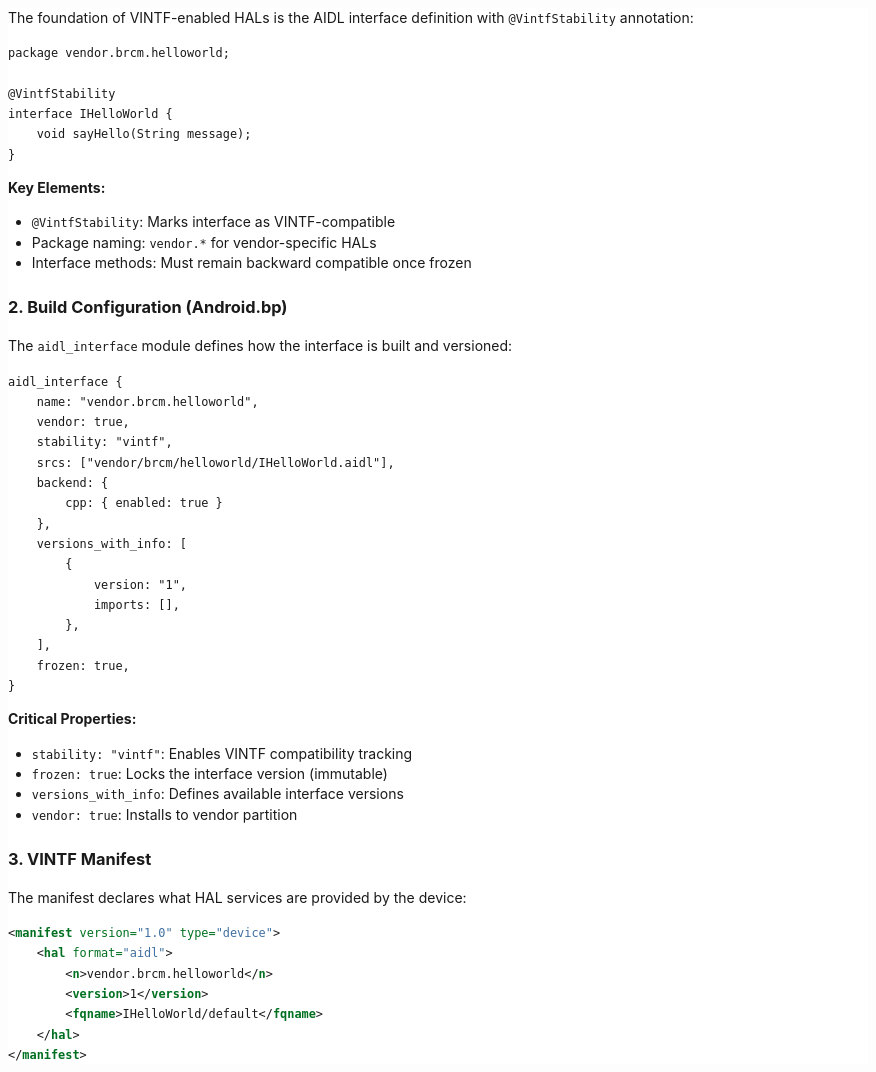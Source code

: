 The foundation of VINTF-enabled HALs is the AIDL interface definition with `@VintfStability` annotation:

```aidl
package vendor.brcm.helloworld;

@VintfStability
interface IHelloWorld {
    void sayHello(String message);
}
```

**Key Elements:**
- `@VintfStability`: Marks interface as VINTF-compatible
- Package naming: `vendor.*` for vendor-specific HALs
- Interface methods: Must remain backward compatible once frozen

### 2. Build Configuration (Android.bp)

The `aidl_interface` module defines how the interface is built and versioned:

```blueprint
aidl_interface {
    name: "vendor.brcm.helloworld",
    vendor: true,
    stability: "vintf",
    srcs: ["vendor/brcm/helloworld/IHelloWorld.aidl"],
    backend: {
        cpp: { enabled: true }
    },
    versions_with_info: [
        {
            version: "1",
            imports: [],
        },
    ],
    frozen: true,
}
```

**Critical Properties:**
- `stability: "vintf"`: Enables VINTF compatibility tracking
- `frozen: true`: Locks the interface version (immutable)
- `versions_with_info`: Defines available interface versions
- `vendor: true`: Installs to vendor partition

### 3. VINTF Manifest

The manifest declares what HAL services are provided by the device:

```xml
<manifest version="1.0" type="device">
    <hal format="aidl">
        <n>vendor.brcm.helloworld</n>
        <version>1</version>
        <fqname>IHelloWorld/default</fqname>
    </hal>
</manifest>
```
